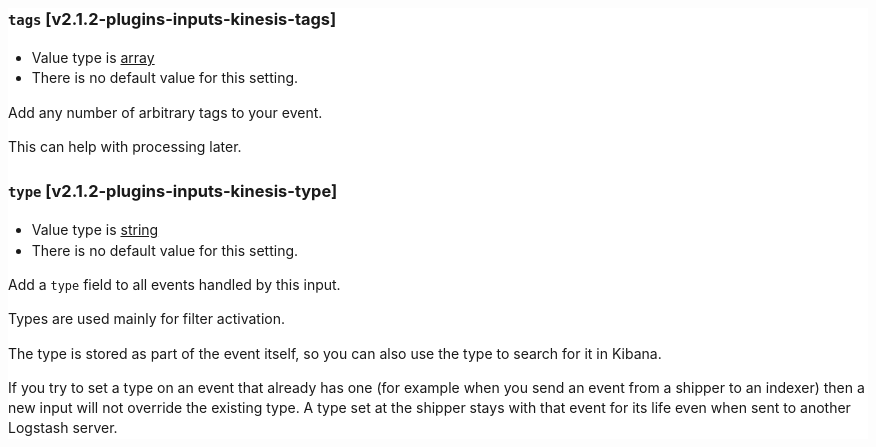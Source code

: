 
### `tags` [v2.1.2-plugins-inputs-kinesis-tags]

* Value type is [array](logstash://reference/configuration-file-structure.md#array)
* There is no default value for this setting.

Add any number of arbitrary tags to your event.

This can help with processing later.


### `type` [v2.1.2-plugins-inputs-kinesis-type]

* Value type is [string](logstash://reference/configuration-file-structure.md#string)
* There is no default value for this setting.

Add a `type` field to all events handled by this input.

Types are used mainly for filter activation.

The type is stored as part of the event itself, so you can also use the type to search for it in Kibana.

If you try to set a type on an event that already has one (for example when you send an event from a shipper to an indexer) then a new input will not override the existing type. A type set at the shipper stays with that event for its life even when sent to another Logstash server.



